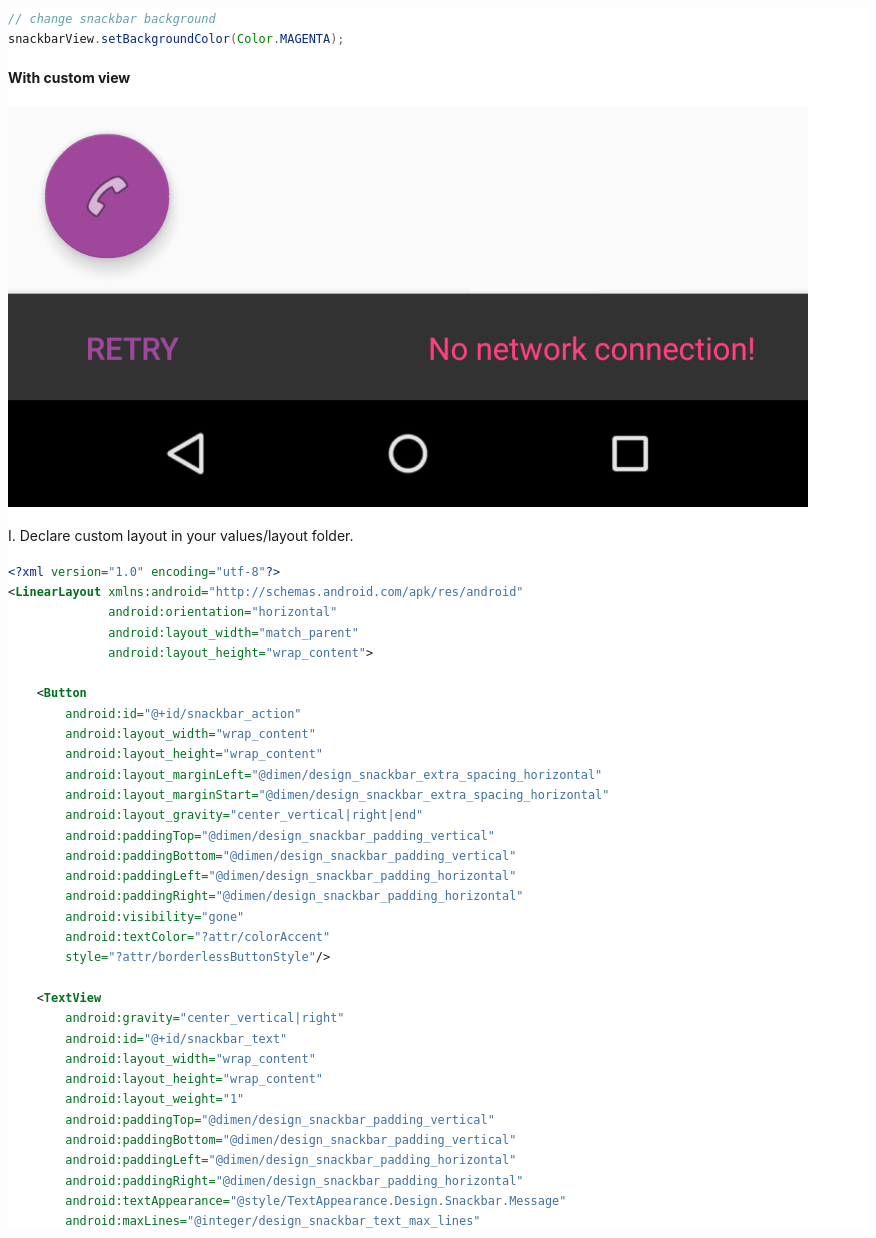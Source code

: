 ```java
// change snackbar background
snackbarView.setBackgroundColor(Color.MAGENTA);
```

#### With custom view

![](../images/snack-bar-4.png)

I. Declare custom layout in your values/layout folder.

```xml
<?xml version="1.0" encoding="utf-8"?>
<LinearLayout xmlns:android="http://schemas.android.com/apk/res/android"
              android:orientation="horizontal"
              android:layout_width="match_parent"
              android:layout_height="wrap_content">

    <Button
        android:id="@+id/snackbar_action"
        android:layout_width="wrap_content"
        android:layout_height="wrap_content"
        android:layout_marginLeft="@dimen/design_snackbar_extra_spacing_horizontal"              
        android:layout_marginStart="@dimen/design_snackbar_extra_spacing_horizontal"
        android:layout_gravity="center_vertical|right|end"
        android:paddingTop="@dimen/design_snackbar_padding_vertical"
        android:paddingBottom="@dimen/design_snackbar_padding_vertical"
        android:paddingLeft="@dimen/design_snackbar_padding_horizontal"
        android:paddingRight="@dimen/design_snackbar_padding_horizontal"
        android:visibility="gone"
        android:textColor="?attr/colorAccent"
        style="?attr/borderlessButtonStyle"/>

    <TextView
        android:gravity="center_vertical|right"
        android:id="@+id/snackbar_text"
        android:layout_width="wrap_content"
        android:layout_height="wrap_content"
        android:layout_weight="1"
        android:paddingTop="@dimen/design_snackbar_padding_vertical"
        android:paddingBottom="@dimen/design_snackbar_padding_vertical"
        android:paddingLeft="@dimen/design_snackbar_padding_horizontal"
        android:paddingRight="@dimen/design_snackbar_padding_horizontal"
        android:textAppearance="@style/TextAppearance.Design.Snackbar.Message"
        android:maxLines="@integer/design_snackbar_text_max_lines"
```